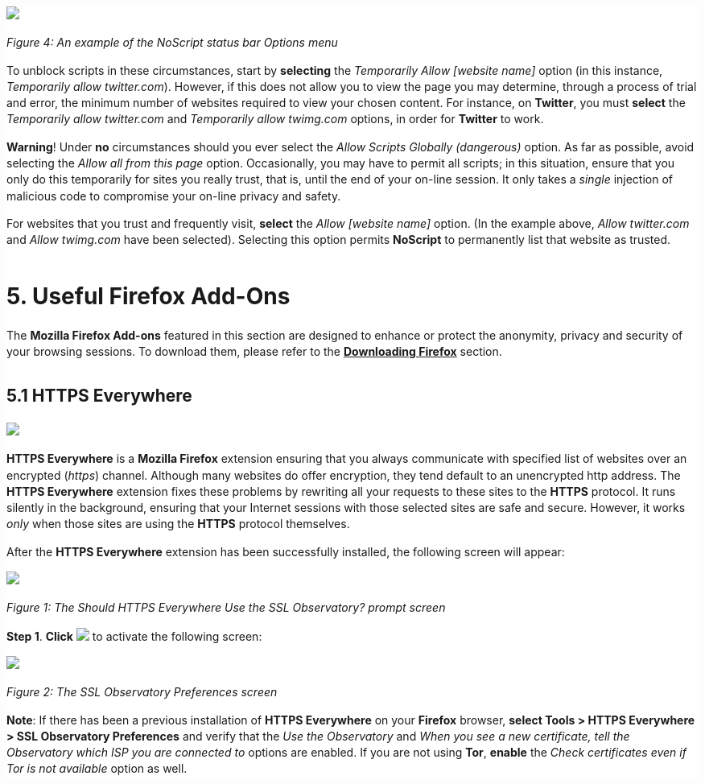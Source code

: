 ![](/sites/siabnext.ttc.io/files/media/firefox-win-53.png)

*Figure 4: An example of the NoScript status bar Options menu*

To unblock scripts in these circumstances, start by **selecting** the *Temporarily Allow [website name]* option (in this instance, *Temporarily allow twitter.com*). However, if this does not allow you to view the page you may determine, through a process of trial and error, the minimum number of websites required to view your chosen content. For instance, on **Twitter**, you must **select** the *Temporarily allow twitter.com* and *Temporarily allow twimg.com* options, in order for **Twitter** to work.

**Warning**! Under **no** circumstances should you ever select the *Allow Scripts Globally (dangerous)* option. As far as possible, avoid selecting the *Allow all from this page* option. Occasionally, you may have to permit all scripts; in this situation, ensure that you only do this temporarily for sites you really trust, that is, until the end of your on-line session. It only takes a *single* injection of malicious code to compromise your on-line privacy and safety. 

For websites that you trust and frequently visit, **select** the *Allow [website name]* option. (In the example above, *Allow twitter.com* and *Allow twimg.com* have been selected). Selecting this option permits **NoScript** to permanently list that website as trusted.


# 5. Useful Firefox Add-Ons

The **Mozilla Firefox Add-ons** featured in this section are designed to enhance or protect the anonymity, privacy and security of your browsing sessions. To download them, please refer to the [**Downloading Firefox**](#791) section.

## 5.1 HTTPS Everywhere

![](/sites/siabnext.ttc.io/files/media/firefox-win-101.png)

**HTTPS Everywhere** is a **Mozilla Firefox** extension ensuring that you always communicate with specified list of websites over an encrypted (*https*) channel. Although many websites do offer encryption, they tend default to an unencrypted http address. The **HTTPS Everywhere** extension fixes these problems by rewriting all your requests to these sites to the **HTTPS** protocol. It runs silently in the background, ensuring that your Internet sessions with those selected sites are safe and secure. However, it works *only* when those sites are using the **HTTPS** protocol themselves.

After the **HTTPS Everywhere** extension has been successfully installed, the following screen will appear:

![](/sites/siabnext.ttc.io/files/media/firefox-win-75.png)

*Figure 1: The Should HTTPS Everywhere Use the SSL Observatory? prompt screen* 

**Step 1**. **Click** ![](/sites/siabnext.ttc.io/files/media/firefox-win-76.png) to activate the following screen: 

![](/sites/siabnext.ttc.io/files/media/firefox-win-77.png)

*Figure 2: The SSL Observatory Preferences screen* 

**Note**: If there has been a previous installation of **HTTPS Everywhere** on your **Firefox** browser, **select Tools > HTTPS Everywhere > SSL Observatory Preferences** and verify that the *Use the Observatory* and *When you see a new certificate, tell the Observatory which ISP you are connected to* options are enabled. If you are not using **Tor**, **enable** the *Check certificates even if Tor is not available* option as well.  
